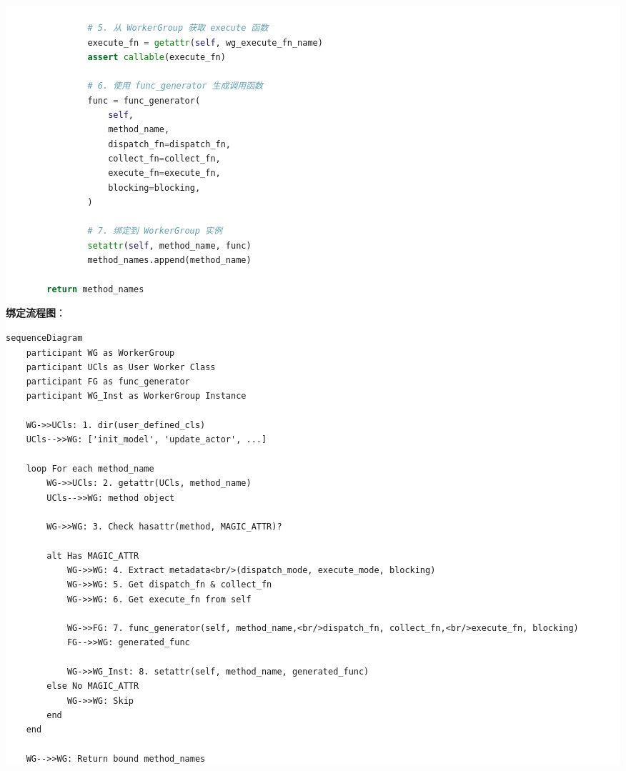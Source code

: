 ```python

                # 5. 从 WorkerGroup 获取 execute 函数
                execute_fn = getattr(self, wg_execute_fn_name)
                assert callable(execute_fn)

                # 6. 使用 func_generator 生成调用函数
                func = func_generator(
                    self,
                    method_name,
                    dispatch_fn=dispatch_fn,
                    collect_fn=collect_fn,
                    execute_fn=execute_fn,
                    blocking=blocking,
                )

                # 7. 绑定到 WorkerGroup 实例
                setattr(self, method_name, func)
                method_names.append(method_name)

        return method_names
```

**绑定流程图**：

```mermaid
sequenceDiagram
    participant WG as WorkerGroup
    participant UCls as User Worker Class
    participant FG as func_generator
    participant WG_Inst as WorkerGroup Instance

    WG->>UCls: 1. dir(user_defined_cls)
    UCls-->>WG: ['init_model', 'update_actor', ...]

    loop For each method_name
        WG->>UCls: 2. getattr(UCls, method_name)
        UCls-->>WG: method object

        WG->>WG: 3. Check hasattr(method, MAGIC_ATTR)?

        alt Has MAGIC_ATTR
            WG->>WG: 4. Extract metadata<br/>(dispatch_mode, execute_mode, blocking)
            WG->>WG: 5. Get dispatch_fn & collect_fn
            WG->>WG: 6. Get execute_fn from self

            WG->>FG: 7. func_generator(self, method_name,<br/>dispatch_fn, collect_fn,<br/>execute_fn, blocking)
            FG-->>WG: generated_func

            WG->>WG_Inst: 8. setattr(self, method_name, generated_func)
        else No MAGIC_ATTR
            WG->>WG: Skip
        end
    end

    WG-->>WG: Return bound method_names
```
